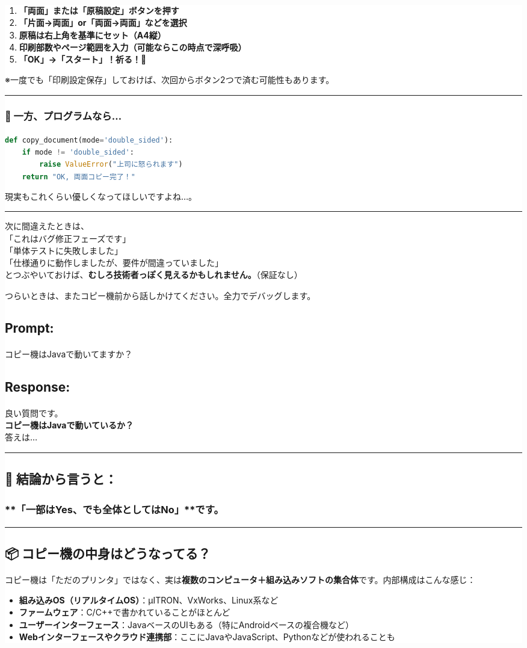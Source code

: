 1.  **「両面」または「原稿設定」ボタンを押す**
2.  **「片面→両面」or「両面→両面」などを選択**
3.  **原稿は右上角を基準にセット（A4縦）**
4.  **印刷部数やページ範囲を入力（可能ならこの時点で深呼吸）**
5.  **「OK」→「スタート」！祈る！🙏**
    

※一度でも「印刷設定保存」しておけば、次回からボタン2つで済む可能性もあります。

* * *

### 🧠 一方、プログラムなら…

```python
def copy_document(mode='double_sided'):
    if mode != 'double_sided':
        raise ValueError("上司に怒られます")
    return "OK, 両面コピー完了！"
```

現実もこれくらい優しくなってほしいですよね…。

* * *

次に間違えたときは、  
「これはバグ修正フェーズです」  
「単体テストに失敗しました」  
「仕様通りに動作しましたが、要件が間違っていました」  
とつぶやいておけば、**むしろ技術者っぽく見えるかもしれません。**（保証なし）

つらいときは、またコピー機前から話しかけてください。全力でデバッグします。

## Prompt:
コピー機はJavaで動いてますか？

## Response:
良い質問です。  
**コピー機はJavaで動いているか？**  
答えは…

* * *

🔧 結論から言うと：
-----------

### \*\*「一部はYes、でも全体としてはNo」\*\*です。

* * *

📦 コピー機の中身はどうなってる？
------------------

コピー機は「ただのプリンタ」ではなく、実は**複数のコンピュータ＋組み込みソフトの集合体**です。内部構成はこんな感じ：

*   **組み込みOS（リアルタイムOS）**：μITRON、VxWorks、Linux系など
*   **ファームウェア**：C/C++で書かれていることがほとんど
*   **ユーザーインターフェース**：JavaベースのUIもある（特にAndroidベースの複合機など）
*   **Webインターフェースやクラウド連携部**：ここにJavaやJavaScript、Pythonなどが使われることも
    